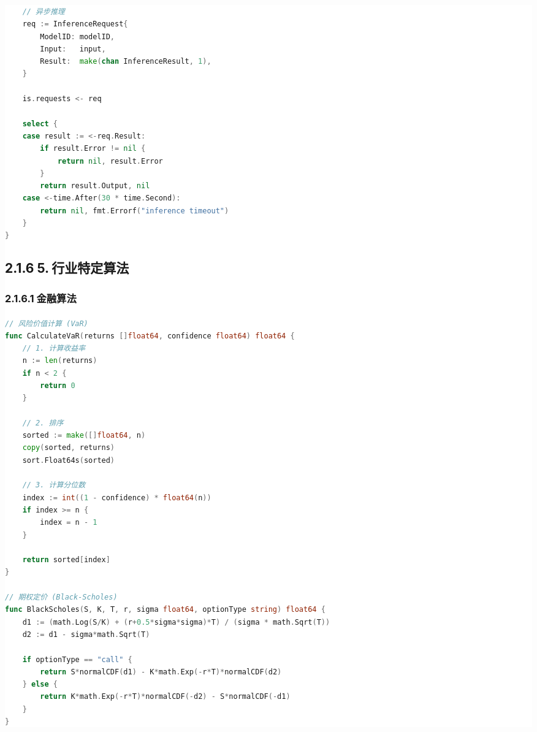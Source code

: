 ```go
    // 异步推理
    req := InferenceRequest{
        ModelID: modelID,
        Input:   input,
        Result:  make(chan InferenceResult, 1),
    }
    
    is.requests <- req
    
    select {
    case result := <-req.Result:
        if result.Error != nil {
            return nil, result.Error
        }
        return result.Output, nil
    case <-time.After(30 * time.Second):
        return nil, fmt.Errorf("inference timeout")
    }
}
```

## 2.1.6 5. 行业特定算法

### 2.1.6.1 金融算法

```go
// 风险价值计算 (VaR)
func CalculateVaR(returns []float64, confidence float64) float64 {
    // 1. 计算收益率
    n := len(returns)
    if n < 2 {
        return 0
    }
    
    // 2. 排序
    sorted := make([]float64, n)
    copy(sorted, returns)
    sort.Float64s(sorted)
    
    // 3. 计算分位数
    index := int((1 - confidence) * float64(n))
    if index >= n {
        index = n - 1
    }
    
    return sorted[index]
}

// 期权定价 (Black-Scholes)
func BlackScholes(S, K, T, r, sigma float64, optionType string) float64 {
    d1 := (math.Log(S/K) + (r+0.5*sigma*sigma)*T) / (sigma * math.Sqrt(T))
    d2 := d1 - sigma*math.Sqrt(T)
    
    if optionType == "call" {
        return S*normalCDF(d1) - K*math.Exp(-r*T)*normalCDF(d2)
    } else {
        return K*math.Exp(-r*T)*normalCDF(-d2) - S*normalCDF(-d1)
    }
}
```
